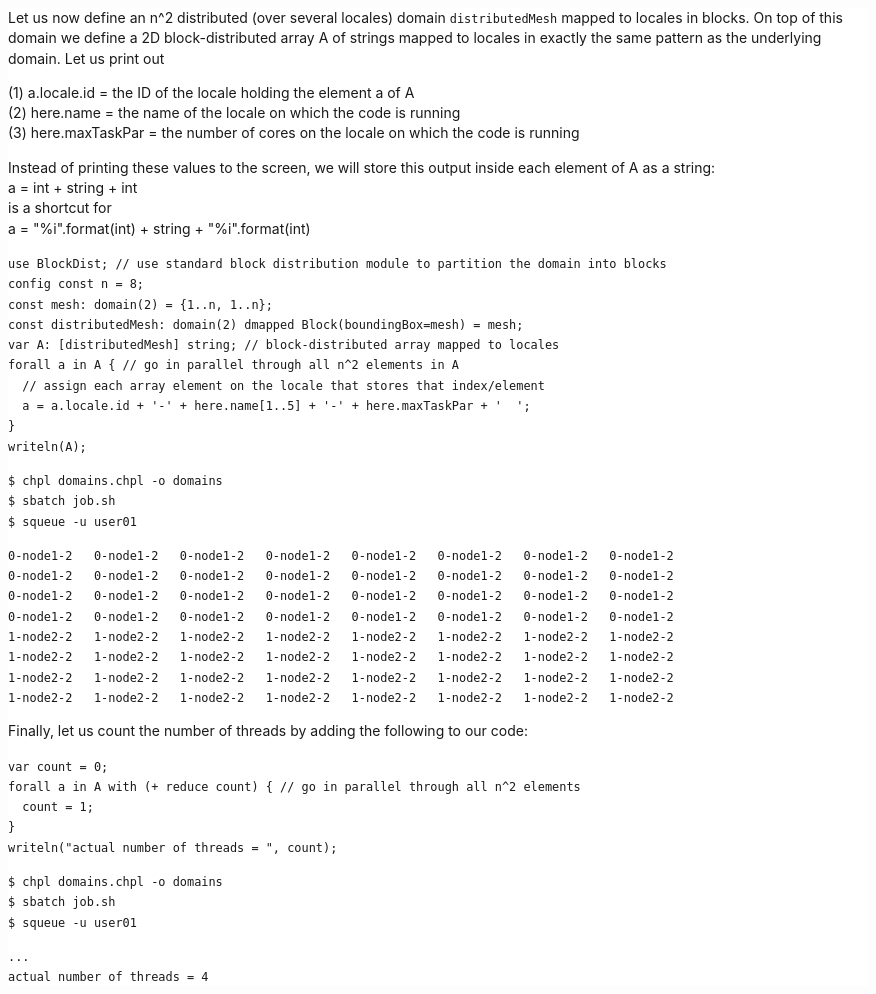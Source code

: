 Let us now define an n^2 distributed (over several locales) domain `distributedMesh` mapped to locales in
blocks. On top of this domain we define a 2D block-distributed array A of strings mapped to locales in
exactly the same pattern as the underlying domain. Let us print out

(1) a.locale.id = the ID of the locale holding the element a of A  
(2) here.name = the name of the locale on which the code is running  
(3) here.maxTaskPar = the number of cores on the locale on which the code is running  

Instead of printing these values to the screen, we will store this output inside each element of A as a string:  
a = int + string + int  
is a shortcut for  
a = "%i".format(int) + string + "%i".format(int)  

~~~
use BlockDist; // use standard block distribution module to partition the domain into blocks
config const n = 8;
const mesh: domain(2) = {1..n, 1..n};
const distributedMesh: domain(2) dmapped Block(boundingBox=mesh) = mesh;
var A: [distributedMesh] string; // block-distributed array mapped to locales
forall a in A { // go in parallel through all n^2 elements in A
  // assign each array element on the locale that stores that index/element
  a = a.locale.id + '-' + here.name[1..5] + '-' + here.maxTaskPar + '  ';
}
writeln(A);
~~~~
~~~ {.bash}
$ chpl domains.chpl -o domains
$ sbatch job.sh
$ squeue -u user01
~~~
~~~ {.bash}
0-node1-2   0-node1-2   0-node1-2   0-node1-2   0-node1-2   0-node1-2   0-node1-2   0-node1-2
0-node1-2   0-node1-2   0-node1-2   0-node1-2   0-node1-2   0-node1-2   0-node1-2   0-node1-2
0-node1-2   0-node1-2   0-node1-2   0-node1-2   0-node1-2   0-node1-2   0-node1-2   0-node1-2
0-node1-2   0-node1-2   0-node1-2   0-node1-2   0-node1-2   0-node1-2   0-node1-2   0-node1-2
1-node2-2   1-node2-2   1-node2-2   1-node2-2   1-node2-2   1-node2-2   1-node2-2   1-node2-2
1-node2-2   1-node2-2   1-node2-2   1-node2-2   1-node2-2   1-node2-2   1-node2-2   1-node2-2
1-node2-2   1-node2-2   1-node2-2   1-node2-2   1-node2-2   1-node2-2   1-node2-2   1-node2-2
1-node2-2   1-node2-2   1-node2-2   1-node2-2   1-node2-2   1-node2-2   1-node2-2   1-node2-2
~~~

Finally, let us count the number of threads by adding the following to our code:

~~~
var count = 0;
forall a in A with (+ reduce count) { // go in parallel through all n^2 elements
  count = 1;
}
writeln("actual number of threads = ", count);
~~~
~~~ {.bash}
$ chpl domains.chpl -o domains
$ sbatch job.sh
$ squeue -u user01
~~~
~~~ {.bash}
...
actual number of threads = 4
~~~

